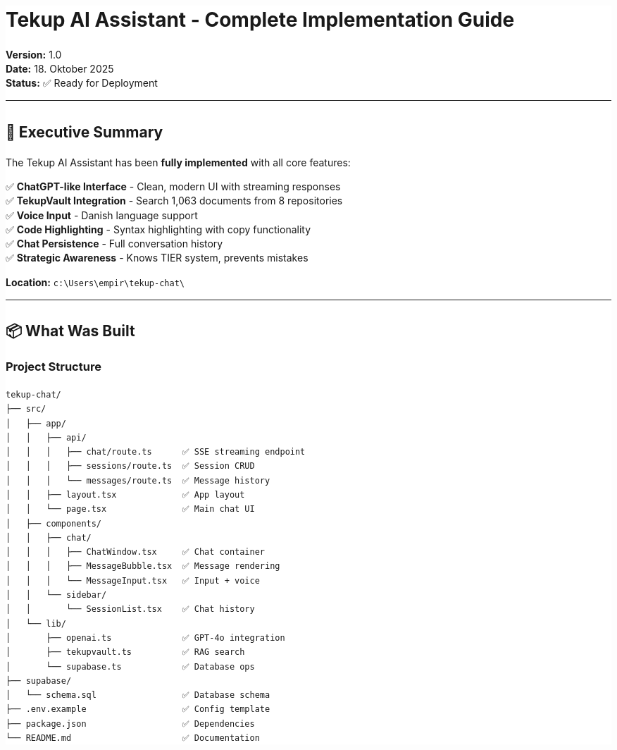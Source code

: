 # Tekup AI Assistant - Complete Implementation Guide

**Version:** 1.0  
**Date:** 18. Oktober 2025  
**Status:** ✅ Ready for Deployment  

---

## 🎯 Executive Summary

The Tekup AI Assistant has been **fully implemented** with all core features:

✅ **ChatGPT-like Interface** - Clean, modern UI with streaming responses  
✅ **TekupVault Integration** - Search 1,063 documents from 8 repositories  
✅ **Voice Input** - Danish language support  
✅ **Code Highlighting** - Syntax highlighting with copy functionality  
✅ **Chat Persistence** - Full conversation history  
✅ **Strategic Awareness** - Knows TIER system, prevents mistakes  

**Location:** `c:\Users\empir\tekup-chat\`

---

## 📦 What Was Built

### Project Structure

```
tekup-chat/
├── src/
│   ├── app/
│   │   ├── api/
│   │   │   ├── chat/route.ts      ✅ SSE streaming endpoint
│   │   │   ├── sessions/route.ts  ✅ Session CRUD
│   │   │   └── messages/route.ts  ✅ Message history
│   │   ├── layout.tsx             ✅ App layout
│   │   └── page.tsx               ✅ Main chat UI
│   ├── components/
│   │   ├── chat/
│   │   │   ├── ChatWindow.tsx     ✅ Chat container
│   │   │   ├── MessageBubble.tsx  ✅ Message rendering
│   │   │   └── MessageInput.tsx   ✅ Input + voice
│   │   └── sidebar/
│   │       └── SessionList.tsx    ✅ Chat history
│   └── lib/
│       ├── openai.ts              ✅ GPT-4o integration
│       ├── tekupvault.ts          ✅ RAG search
│       └── supabase.ts            ✅ Database ops
├── supabase/
│   └── schema.sql                 ✅ Database schema
├── .env.example                   ✅ Config template
├── package.json                   ✅ Dependencies
└── README.md                      ✅ Documentation
```
